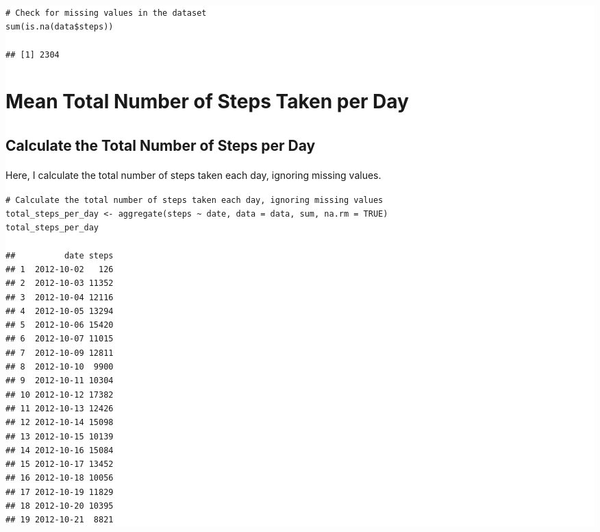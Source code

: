     # Check for missing values in the dataset
    sum(is.na(data$steps))

    ## [1] 2304

# Mean Total Number of Steps Taken per Day

## Calculate the Total Number of Steps per Day

Here, I calculate the total number of steps taken each day, ignoring
missing values.

    # Calculate the total number of steps taken each day, ignoring missing values
    total_steps_per_day <- aggregate(steps ~ date, data = data, sum, na.rm = TRUE)
    total_steps_per_day

    ##          date steps
    ## 1  2012-10-02   126
    ## 2  2012-10-03 11352
    ## 3  2012-10-04 12116
    ## 4  2012-10-05 13294
    ## 5  2012-10-06 15420
    ## 6  2012-10-07 11015
    ## 7  2012-10-09 12811
    ## 8  2012-10-10  9900
    ## 9  2012-10-11 10304
    ## 10 2012-10-12 17382
    ## 11 2012-10-13 12426
    ## 12 2012-10-14 15098
    ## 13 2012-10-15 10139
    ## 14 2012-10-16 15084
    ## 15 2012-10-17 13452
    ## 16 2012-10-18 10056
    ## 17 2012-10-19 11829
    ## 18 2012-10-20 10395
    ## 19 2012-10-21  8821